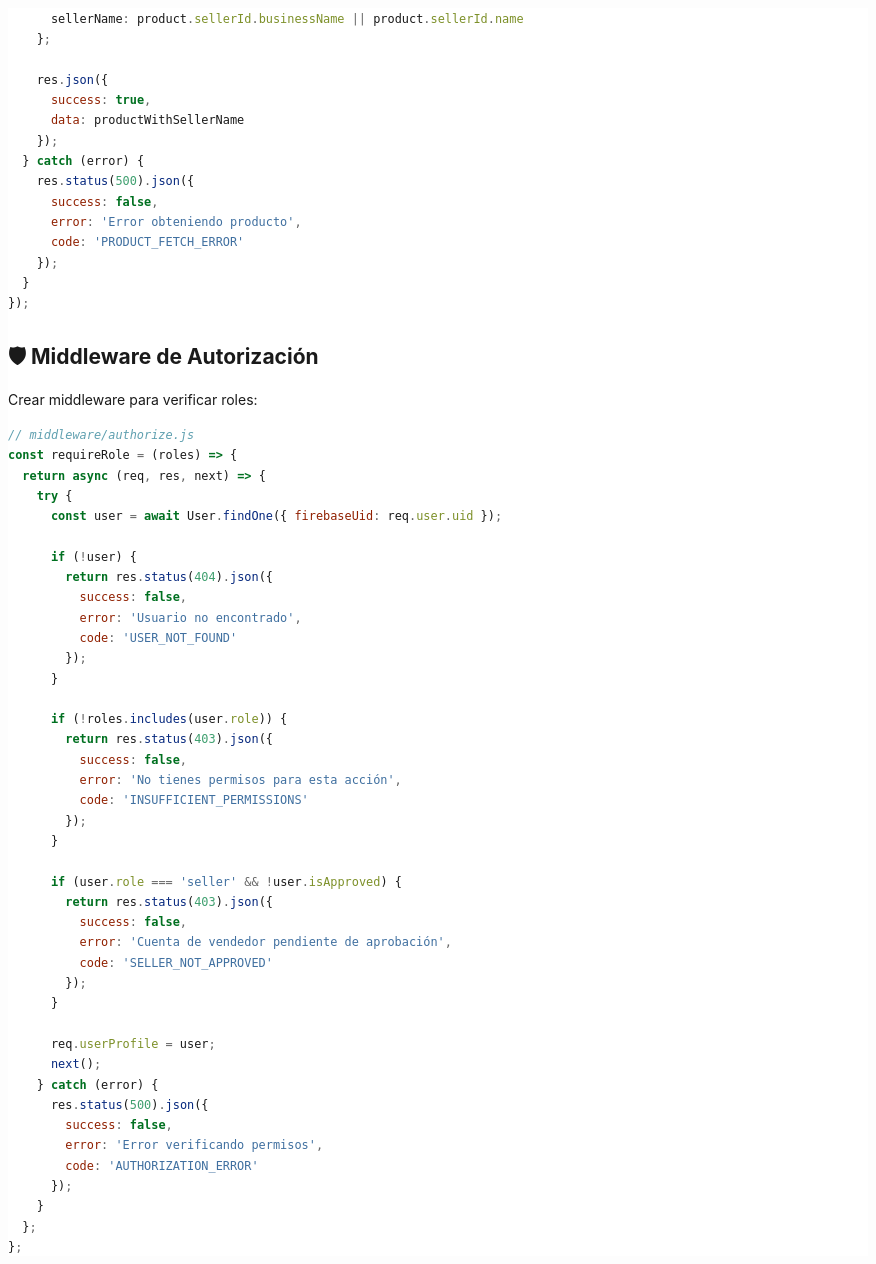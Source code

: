 ```javascript
      sellerName: product.sellerId.businessName || product.sellerId.name
    };
    
    res.json({
      success: true,
      data: productWithSellerName
    });
  } catch (error) {
    res.status(500).json({
      success: false,
      error: 'Error obteniendo producto',
      code: 'PRODUCT_FETCH_ERROR'
    });
  }
});
```

## 🛡️ Middleware de Autorización

Crear middleware para verificar roles:

```javascript
// middleware/authorize.js
const requireRole = (roles) => {
  return async (req, res, next) => {
    try {
      const user = await User.findOne({ firebaseUid: req.user.uid });
      
      if (!user) {
        return res.status(404).json({
          success: false,
          error: 'Usuario no encontrado',
          code: 'USER_NOT_FOUND'
        });
      }
      
      if (!roles.includes(user.role)) {
        return res.status(403).json({
          success: false,
          error: 'No tienes permisos para esta acción',
          code: 'INSUFFICIENT_PERMISSIONS'
        });
      }
      
      if (user.role === 'seller' && !user.isApproved) {
        return res.status(403).json({
          success: false,
          error: 'Cuenta de vendedor pendiente de aprobación',
          code: 'SELLER_NOT_APPROVED'
        });
      }
      
      req.userProfile = user;
      next();
    } catch (error) {
      res.status(500).json({
        success: false,
        error: 'Error verificando permisos',
        code: 'AUTHORIZATION_ERROR'
      });
    }
  };
};
```